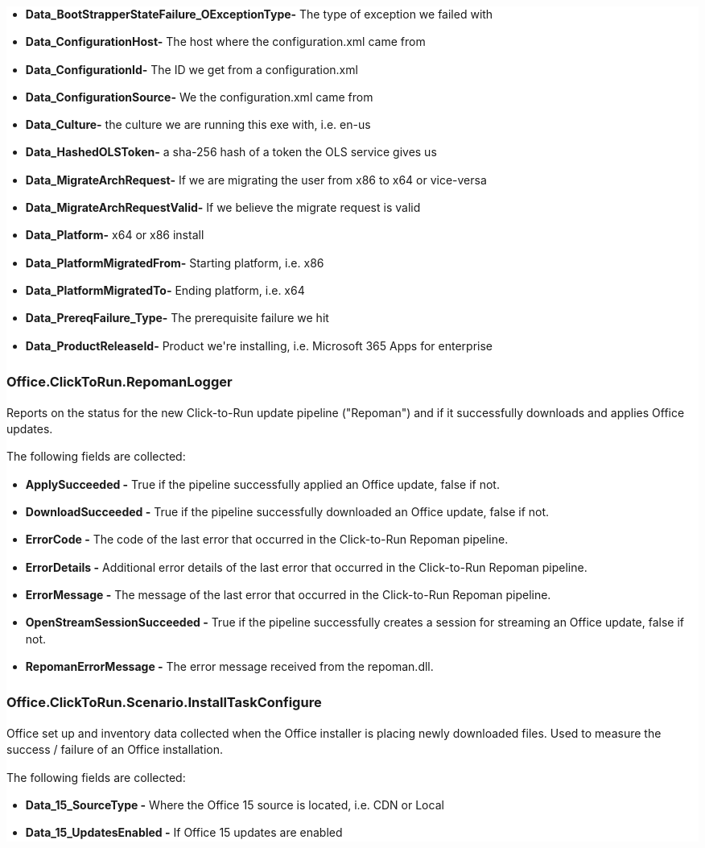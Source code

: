   - **Data\_BootStrapperStateFailure\_OExceptionType-** The type of exception we failed with

  - **Data\_ConfigurationHost-** The host where the configuration.xml came from

  - **Data\_ConfigurationId-** The ID we get from a configuration.xml

  - **Data\_ConfigurationSource-** We the configuration.xml came from

  - **Data\_Culture-** the culture we are running this exe with, i.e. en-us

  - **Data\_HashedOLSToken-** a sha-256 hash of a token the OLS service gives us

  - **Data\_MigrateArchRequest-** If we are migrating the user from x86 to x64 or vice-versa

  - **Data\_MigrateArchRequestValid-** If we believe the migrate request is valid

  - **Data\_Platform-** x64 or x86 install

  - **Data\_PlatformMigratedFrom-** Starting platform, i.e. x86

  - **Data\_PlatformMigratedTo-** Ending platform, i.e. x64

  - **Data\_PrereqFailure\_Type-** The prerequisite failure we hit

  - **Data\_ProductReleaseId-** Product we're installing, i.e. Microsoft 365 Apps for enterprise

### Office.ClickToRun.RepomanLogger

Reports on the status for the new Click-to-Run update pipeline ("Repoman") and if it successfully downloads and applies Office updates.

The following fields are collected:

  - **ApplySucceeded -** True if the pipeline successfully applied an Office update, false if not.
  
  - **DownloadSucceeded -** True if the pipeline successfully downloaded an Office update, false if not.

  - **ErrorCode -** The code of the last error that occurred in the Click-to-Run Repoman pipeline.

  - **ErrorDetails -**  Additional error details of the last error that occurred in the Click-to-Run Repoman pipeline.
 
  - **ErrorMessage -** The message of the last error that occurred in the Click-to-Run Repoman pipeline.

  - **OpenStreamSessionSucceeded -** True if the pipeline successfully creates a session for streaming an Office update, false if not.

  - **RepomanErrorMessage -** The error message received from the repoman.dll.
 

### Office.ClickToRun.Scenario.InstallTaskConfigure

Office set up and inventory data collected when the Office installer is placing newly downloaded files. Used to measure the success / failure of an Office installation.

The following fields are collected:

  - **Data\_15\_SourceType -** Where the Office 15 source is located, i.e. CDN or Local 

  - **Data\_15\_UpdatesEnabled -** If Office 15 updates are enabled 

